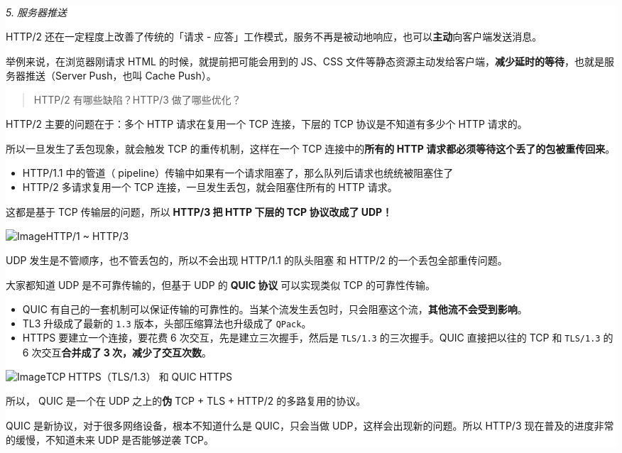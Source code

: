_5. 服务器推送_

HTTP/2 还在一定程度上改善了传统的「请求 - 应答」工作模式，服务不再是被动地响应，也可以**主动**向客户端发送消息。

举例来说，在浏览器刚请求 HTML 的时候，就提前把可能会用到的 JS、CSS 文件等静态资源主动发给客户端，**减少延时的等待**，也就是服务器推送（Server Push，也叫 Cache Push）。

> HTTP/2 有哪些缺陷？HTTP/3 做了哪些优化？

HTTP/2 主要的问题在于：多个 HTTP 请求在复用一个 TCP 连接，下层的 TCP 协议是不知道有多少个 HTTP 请求的。

所以一旦发生了丢包现象，就会触发 TCP 的重传机制，这样在一个 TCP 连接中的**所有的 HTTP 请求都必须等待这个丢了的包被重传回来**。

- HTTP/1.1 中的管道（ pipeline）传输中如果有一个请求阻塞了，那么队列后请求也统统被阻塞住了
- HTTP/2 多请求复用一个 TCP 连接，一旦发生丢包，就会阻塞住所有的 HTTP 请求。

这都是基于 TCP 传输层的问题，所以 **HTTP/3 把 HTTP 下层的 TCP 协议改成了 UDP！**

![Image](https://mmbiz.qpic.cn/mmbiz_jpg/J0g14CUwaZfXG1113Sjm0iaOXfoOv0tlUy5OSaaTftjD7JmdU4AUMnlrGOWXnMYss5sCxMMTPUibLeHIgdsdkklQ/640?wx_fmt=jpeg&tp=webp&wxfrom=5&wx_lazy=1&wx_co=1)HTTP/1 ~ HTTP/3

UDP 发生是不管顺序，也不管丢包的，所以不会出现 HTTP/1.1 的队头阻塞 和 HTTP/2 的一个丢包全部重传问题。

大家都知道 UDP 是不可靠传输的，但基于 UDP 的 **QUIC 协议** 可以实现类似 TCP 的可靠性传输。

- QUIC 有自己的一套机制可以保证传输的可靠性的。当某个流发生丢包时，只会阻塞这个流，**其他流不会受到影响**。
- TL3 升级成了最新的 `1.3` 版本，头部压缩算法也升级成了 `QPack`。
- HTTPS 要建立一个连接，要花费 6 次交互，先是建立三次握手，然后是 `TLS/1.3` 的三次握手。QUIC 直接把以往的 TCP 和 `TLS/1.3` 的 6 次交互**合并成了 3 次，减少了交互次数**。

![Image](https://mmbiz.qpic.cn/mmbiz_jpg/J0g14CUwaZfXG1113Sjm0iaOXfoOv0tlUyP3HNicKS2J21mHQD9EepOiciakC8nRkrX9C3I0hjC6Fhjvd4nLiakuLeg/640?wx_fmt=jpeg&tp=webp&wxfrom=5&wx_lazy=1&wx_co=1)TCP HTTPS（TLS/1.3） 和 QUIC HTTPS

所以， QUIC 是一个在 UDP 之上的**伪** TCP + TLS + HTTP/2 的多路复用的协议。

QUIC 是新协议，对于很多网络设备，根本不知道什么是 QUIC，只会当做 UDP，这样会出现新的问题。所以 HTTP/3 现在普及的进度非常的缓慢，不知道未来 UDP 是否能够逆袭 TCP。
